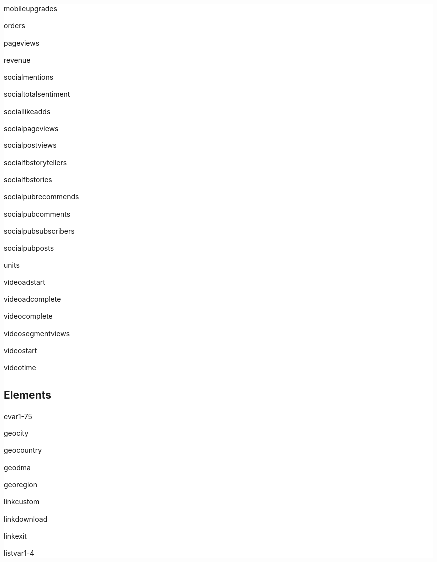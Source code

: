  mobileupgrades

 orders

 pageviews

 revenue

 socialmentions

 socialtotalsentiment

 sociallikeadds

 socialpageviews

 socialpostviews

 socialfbstorytellers

 socialfbstories

 socialpubrecommends

 socialpubcomments

 socialpubsubscribers

 socialpubposts

 units

 videoadstart

 videoadcomplete

 videocomplete

 videosegmentviews

 videostart

 videotime

## Elements

 evar1-75

 geocity

 geocountry

 geodma

 georegion

 linkcustom

 linkdownload

 linkexit

 listvar1-4
